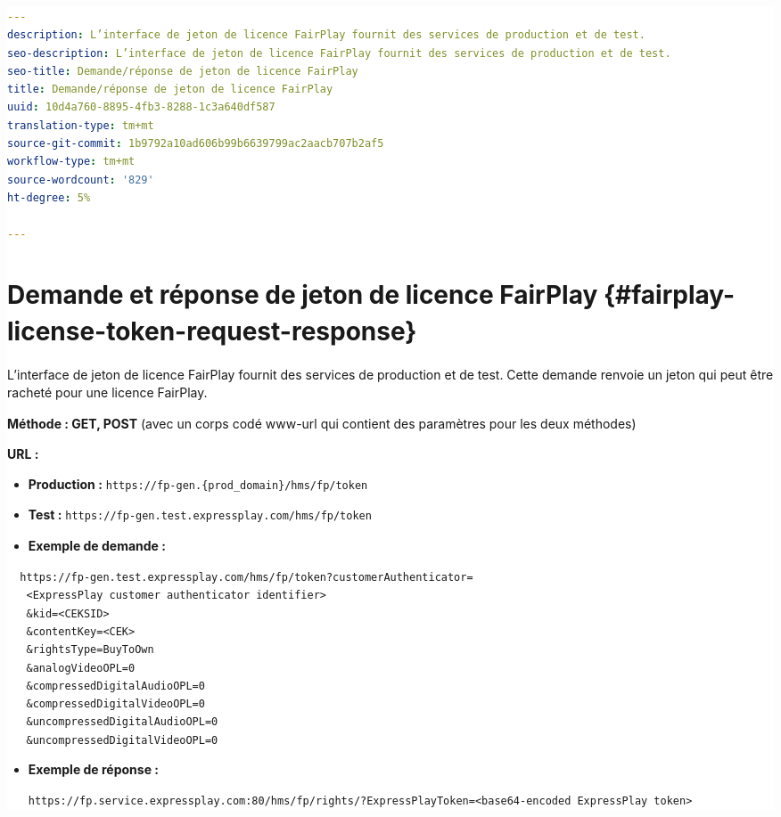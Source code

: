 ```yaml
---
description: L’interface de jeton de licence FairPlay fournit des services de production et de test.
seo-description: L’interface de jeton de licence FairPlay fournit des services de production et de test.
seo-title: Demande/réponse de jeton de licence FairPlay
title: Demande/réponse de jeton de licence FairPlay
uuid: 10d4a760-8895-4fb3-8288-1c3a640df587
translation-type: tm+mt
source-git-commit: 1b9792a10ad606b99b6639799ac2aacb707b2af5
workflow-type: tm+mt
source-wordcount: '829'
ht-degree: 5%

---
```



# Demande et réponse de jeton de licence FairPlay {#fairplay-license-token-request-response}

L’interface de jeton de licence FairPlay fournit des services de production et de test. Cette demande renvoie un jeton qui peut être racheté pour une licence FairPlay.

**Méthode : GET, POST**  (avec un corps codé www-url qui contient des paramètres pour les deux méthodes)

**URL :**

* **Production :** `https://fp-gen.{prod_domain}/hms/fp/token`

* **Test :** `https://fp-gen.test.expressplay.com/hms/fp/token`

* **Exemple de demande :**

```<xref href="https: pr-gen.test.expressplay.com="" hms="" pr="" token?customerAuthenticator="201722,1ad8eed133edf43cbcc185f0236828ae&kid=b366360da82e9c6e0b0984002a362cf2&contentKey=b366360da82e9c6e0b0984002a362cf2&rightsType=BuyToOwn&analogVideoOPL=0&compressedDigitalAudioOPL=0&compressedDigitalVideoOPL=0&uncompressedDigitalAudioOPL=0&uncompressedDigitalVideoOPL=0&quot; format=&quot;html&quot; scope=&quot;external&quot;">
  https://fp-gen.test.expressplay.com/hms/fp/token?customerAuthenticator= 
   <ExpressPlay customer authenticator identifier> 
   &kid=<CEKSID> 
   &contentKey=<CEK> 
   &rightsType=BuyToOwn 
   &analogVideoOPL=0 
   &compressedDigitalAudioOPL=0 
   &compressedDigitalVideoOPL=0 
   &uncompressedDigitalAudioOPL=0 
   &uncompressedDigitalVideoOPL=0
```

* **Exemple de réponse :**

   ```
   https://fp.service.expressplay.com:80/hms/fp/rights/?ExpressPlayToken=<base64-encoded ExpressPlay token>
   ```
